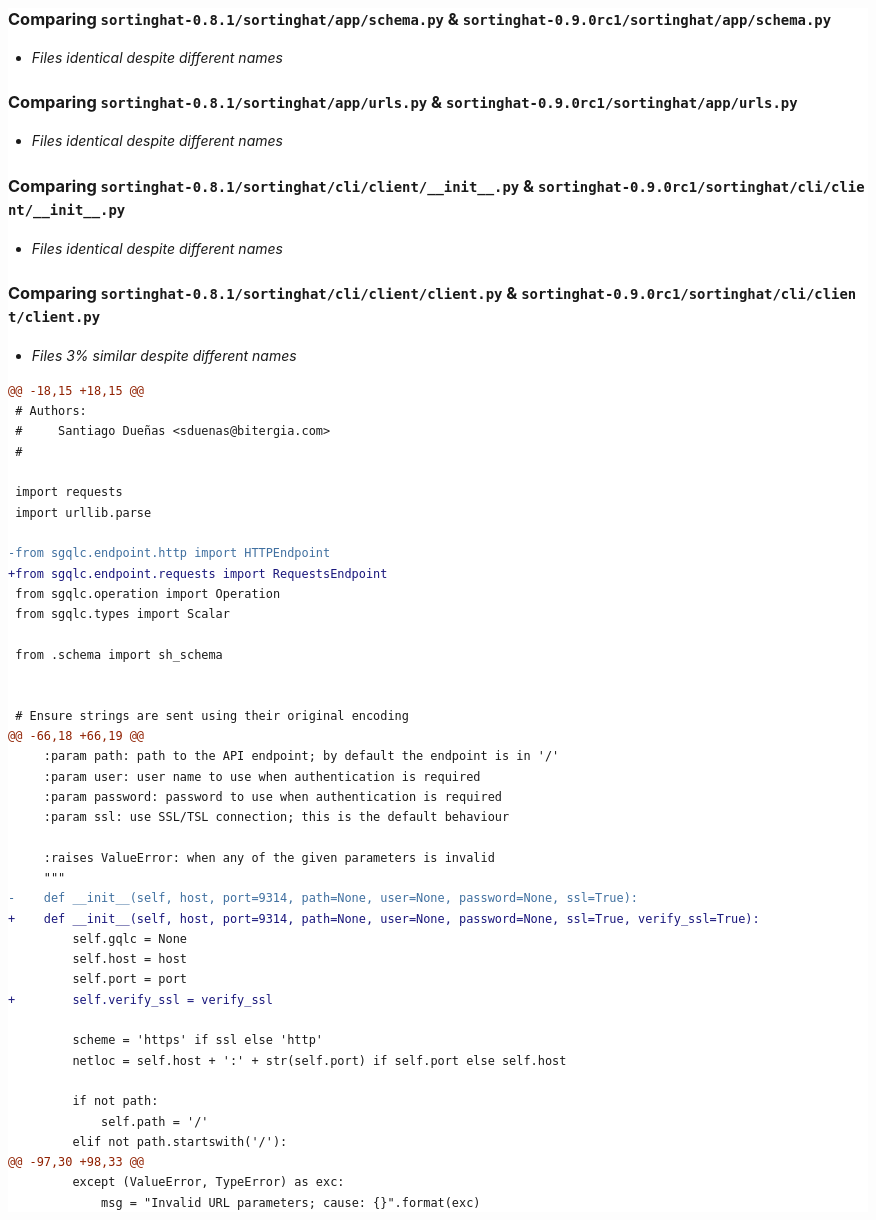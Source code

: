 ### Comparing `sortinghat-0.8.1/sortinghat/app/schema.py` & `sortinghat-0.9.0rc1/sortinghat/app/schema.py`

 * *Files identical despite different names*

### Comparing `sortinghat-0.8.1/sortinghat/app/urls.py` & `sortinghat-0.9.0rc1/sortinghat/app/urls.py`

 * *Files identical despite different names*

### Comparing `sortinghat-0.8.1/sortinghat/cli/client/__init__.py` & `sortinghat-0.9.0rc1/sortinghat/cli/client/__init__.py`

 * *Files identical despite different names*

### Comparing `sortinghat-0.8.1/sortinghat/cli/client/client.py` & `sortinghat-0.9.0rc1/sortinghat/cli/client/client.py`

 * *Files 3% similar despite different names*

```diff
@@ -18,15 +18,15 @@
 # Authors:
 #     Santiago Dueñas <sduenas@bitergia.com>
 #
 
 import requests
 import urllib.parse
 
-from sgqlc.endpoint.http import HTTPEndpoint
+from sgqlc.endpoint.requests import RequestsEndpoint
 from sgqlc.operation import Operation
 from sgqlc.types import Scalar
 
 from .schema import sh_schema
 
 
 # Ensure strings are sent using their original encoding
@@ -66,18 +66,19 @@
     :param path: path to the API endpoint; by default the endpoint is in '/'
     :param user: user name to use when authentication is required
     :param password: password to use when authentication is required
     :param ssl: use SSL/TSL connection; this is the default behaviour
 
     :raises ValueError: when any of the given parameters is invalid
     """
-    def __init__(self, host, port=9314, path=None, user=None, password=None, ssl=True):
+    def __init__(self, host, port=9314, path=None, user=None, password=None, ssl=True, verify_ssl=True):
         self.gqlc = None
         self.host = host
         self.port = port
+        self.verify_ssl = verify_ssl
 
         scheme = 'https' if ssl else 'http'
         netloc = self.host + ':' + str(self.port) if self.port else self.host
 
         if not path:
             self.path = '/'
         elif not path.startswith('/'):
@@ -97,30 +98,33 @@
         except (ValueError, TypeError) as exc:
             msg = "Invalid URL parameters; cause: {}".format(exc)
```